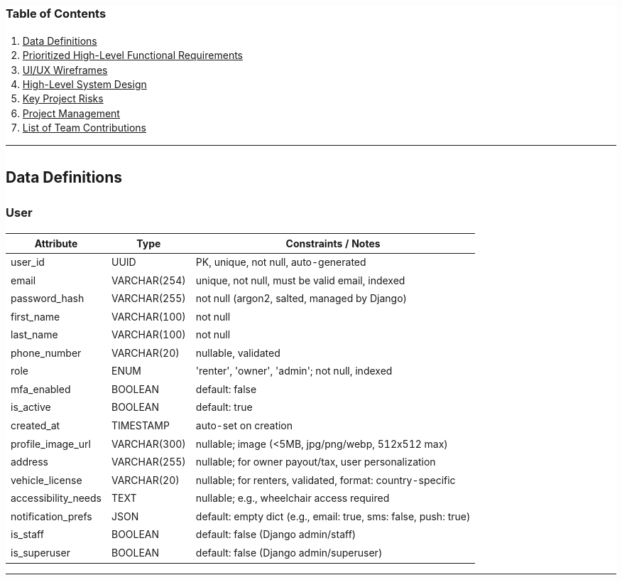 
### Table of Contents

1. [Data Definitions](#data-definitions)
2. [Prioritized High-Level Functional Requirements](#prioritized-high-level-functional-requirements)
3. [UI/UX Wireframes](#ui/ux-wireframes)  
4. [High-Level System Design](#high-level-system-design)  
5. [Key Project Risks](#key-project-risks)  
6. [Project Management](#project-management)  
7. [List of Team Contributions](#list-of-team-contributions)  

---

## Data Definitions

### User

| Attribute            | Type           | Constraints / Notes                                                                 |
|----------------------|----------------|-------------------------------------------------------------------------------------|
| user_id              | UUID           | PK, unique, not null, auto-generated                                                |
| email                | VARCHAR(254)   | unique, not null, must be valid email, indexed                                      |
| password_hash        | VARCHAR(255)   | not null (argon2, salted, managed by Django)                                        |
| first_name           | VARCHAR(100)   | not null                                                                            |
| last_name            | VARCHAR(100)   | not null                                                                            |
| phone_number         | VARCHAR(20)    | nullable, validated                                                                 |
| role                 | ENUM           | 'renter', 'owner', 'admin'; not null, indexed                                       |
| mfa_enabled          | BOOLEAN        | default: false                                                                      |
| is_active            | BOOLEAN        | default: true                                                                       |
| created_at           | TIMESTAMP      | auto-set on creation                                                                |
| profile_image_url    | VARCHAR(300)   | nullable; image (<5MB, jpg/png/webp, 512x512 max)                                   |
| address              | VARCHAR(255)   | nullable; for owner payout/tax, user personalization                                |
| vehicle_license      | VARCHAR(20)    | nullable; for renters, validated, format: country-specific                          |
| accessibility_needs  | TEXT           | nullable; e.g., wheelchair access required                                          |
| notification_prefs   | JSON           | default: empty dict (e.g., email: true, sms: false, push: true)                     |
| is_staff             | BOOLEAN        | default: false (Django admin/staff)                                                 |
| is_superuser         | BOOLEAN        | default: false (Django admin/superuser)                                             |

---
